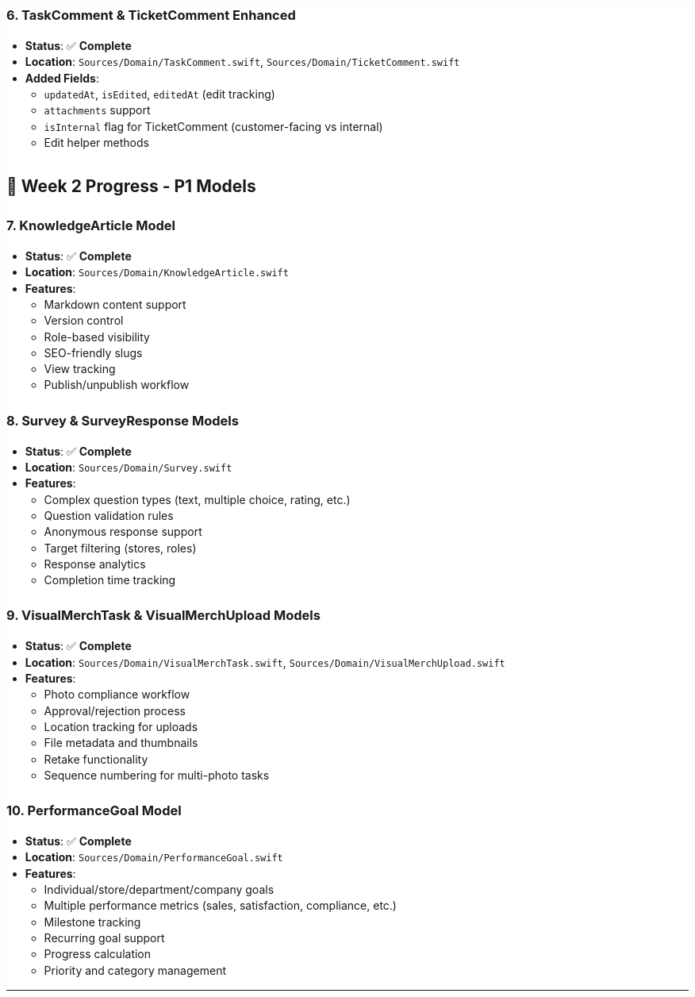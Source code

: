 ### **6. TaskComment & TicketComment Enhanced**
- **Status**: ✅ **Complete**
- **Location**: `Sources/Domain/TaskComment.swift`, `Sources/Domain/TicketComment.swift`
- **Added Fields**:
  - `updatedAt`, `isEdited`, `editedAt` (edit tracking)
  - `attachments` support
  - `isInternal` flag for TicketComment (customer-facing vs internal)
  - Edit helper methods

## **🔄 Week 2 Progress - P1 Models**

### **7. KnowledgeArticle Model**
- **Status**: ✅ **Complete**
- **Location**: `Sources/Domain/KnowledgeArticle.swift`
- **Features**:
  - Markdown content support
  - Version control
  - Role-based visibility
  - SEO-friendly slugs
  - View tracking
  - Publish/unpublish workflow

### **8. Survey & SurveyResponse Models**
- **Status**: ✅ **Complete**
- **Location**: `Sources/Domain/Survey.swift`
- **Features**:
  - Complex question types (text, multiple choice, rating, etc.)
  - Question validation rules
  - Anonymous response support
  - Target filtering (stores, roles)
  - Response analytics
  - Completion time tracking

### **9. VisualMerchTask & VisualMerchUpload Models**
- **Status**: ✅ **Complete**
- **Location**: `Sources/Domain/VisualMerchTask.swift`, `Sources/Domain/VisualMerchUpload.swift`
- **Features**:
  - Photo compliance workflow
  - Approval/rejection process
  - Location tracking for uploads
  - File metadata and thumbnails
  - Retake functionality
  - Sequence numbering for multi-photo tasks

### **10. PerformanceGoal Model**
- **Status**: ✅ **Complete**
- **Location**: `Sources/Domain/PerformanceGoal.swift`
- **Features**:
  - Individual/store/department/company goals
  - Multiple performance metrics (sales, satisfaction, compliance, etc.)
  - Milestone tracking
  - Recurring goal support
  - Progress calculation
  - Priority and category management

---